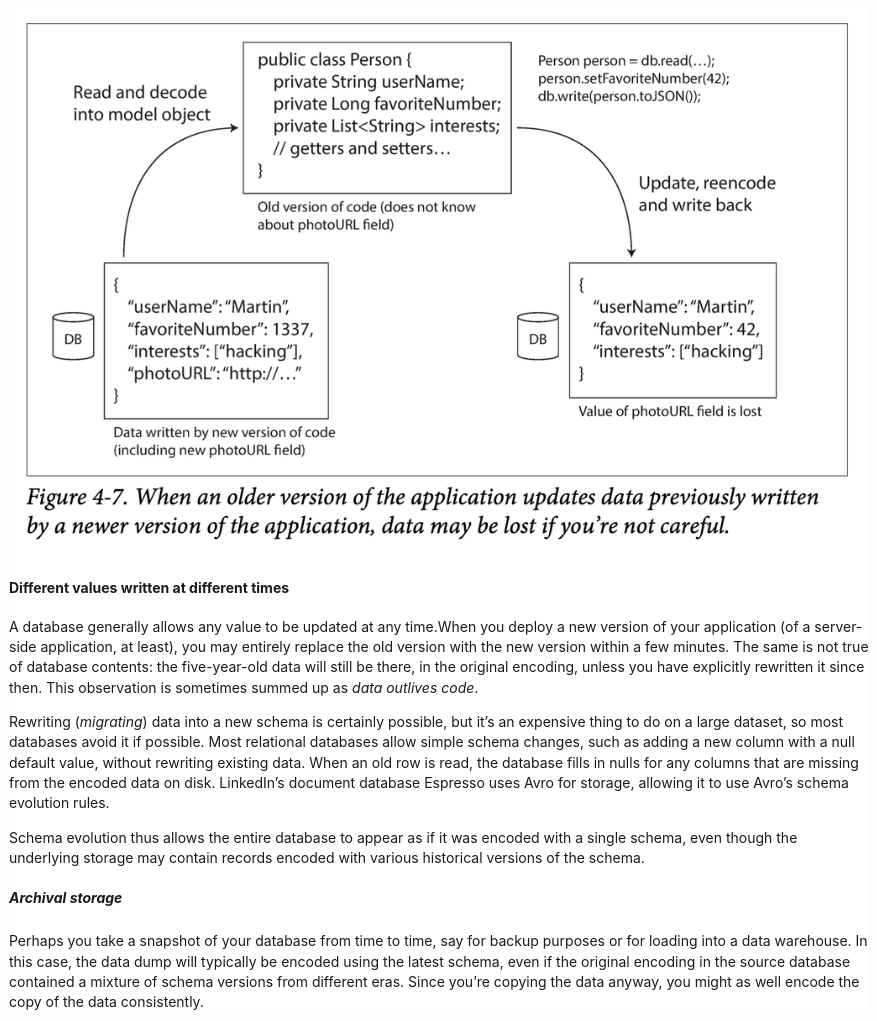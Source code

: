 ![image-20210121142405020](Asserts/DesigningDataIntensiveApplications/image-20210121142405020.png)

#### Different values written at different times

A database generally allows any value to be updated at any time.When you deploy a new version of your application (of a server-side application, at least), you may entirely replace the old version with the new version within a few minutes. The same is not true of database contents: the five-year-old data will still be there, in the original encoding, unless you have explicitly rewritten it since then. This observation is sometimes summed up as *data outlives code*.

Rewriting (*migrating*) data into a new schema is certainly possible, but it’s an expensive thing to do on a large dataset, so most databases avoid it if possible. Most relational databases allow simple schema changes, such as adding a new column with a null default value, without rewriting existing data. When an old row is read, the database fills in nulls for any columns that are missing from the encoded data on disk. LinkedIn’s document database Espresso uses Avro for storage, allowing it to use Avro’s schema evolution rules.

Schema evolution thus allows the entire database to appear as if it was encoded with a single schema, even though the underlying storage may contain records encoded with various historical versions of the schema.

##### Archival storage

Perhaps you take a snapshot of your database from time to time, say for backup purposes or for loading into a data warehouse. In this case, the data dump will typically be encoded using the latest schema, even if the original encoding in the source database contained a mixture of schema versions from different eras. Since you’re copying the data anyway, you might as well encode the copy of the data consistently.
